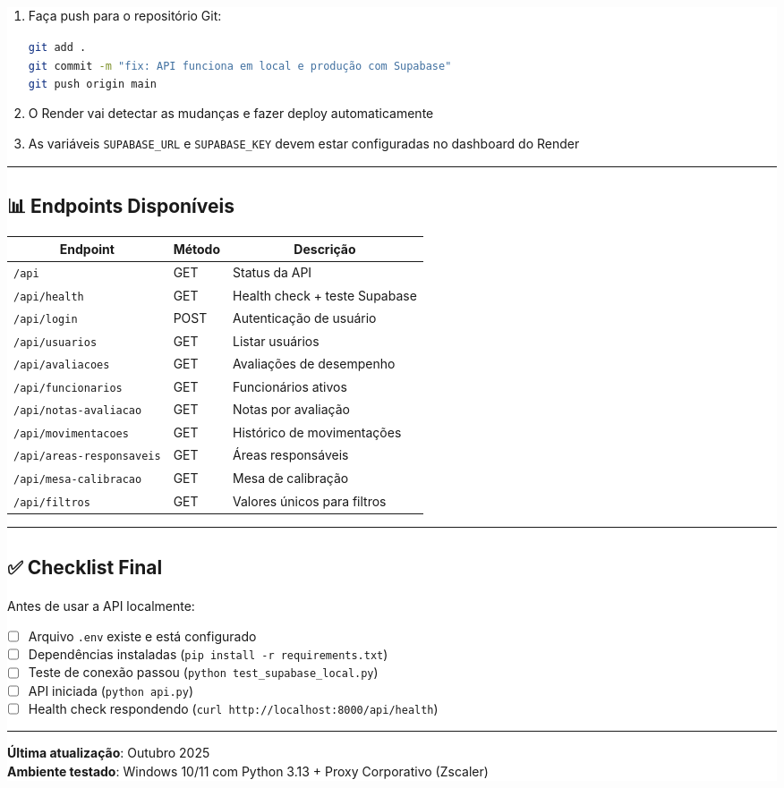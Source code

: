 1. Faça push para o repositório Git:
   ```bash
   git add .
   git commit -m "fix: API funciona em local e produção com Supabase"
   git push origin main
   ```

2. O Render vai detectar as mudanças e fazer deploy automaticamente

3. As variáveis `SUPABASE_URL` e `SUPABASE_KEY` devem estar configuradas no dashboard do Render

---

## 📊 Endpoints Disponíveis

| Endpoint | Método | Descrição |
|----------|--------|-----------|
| `/api` | GET | Status da API |
| `/api/health` | GET | Health check + teste Supabase |
| `/api/login` | POST | Autenticação de usuário |
| `/api/usuarios` | GET | Listar usuários |
| `/api/avaliacoes` | GET | Avaliações de desempenho |
| `/api/funcionarios` | GET | Funcionários ativos |
| `/api/notas-avaliacao` | GET | Notas por avaliação |
| `/api/movimentacoes` | GET | Histórico de movimentações |
| `/api/areas-responsaveis` | GET | Áreas responsáveis |
| `/api/mesa-calibracao` | GET | Mesa de calibração |
| `/api/filtros` | GET | Valores únicos para filtros |

---

## ✅ Checklist Final

Antes de usar a API localmente:

- [ ] Arquivo `.env` existe e está configurado
- [ ] Dependências instaladas (`pip install -r requirements.txt`)
- [ ] Teste de conexão passou (`python test_supabase_local.py`)
- [ ] API iniciada (`python api.py`)
- [ ] Health check respondendo (`curl http://localhost:8000/api/health`)

---

**Última atualização**: Outubro 2025  
**Ambiente testado**: Windows 10/11 com Python 3.13 + Proxy Corporativo (Zscaler)
